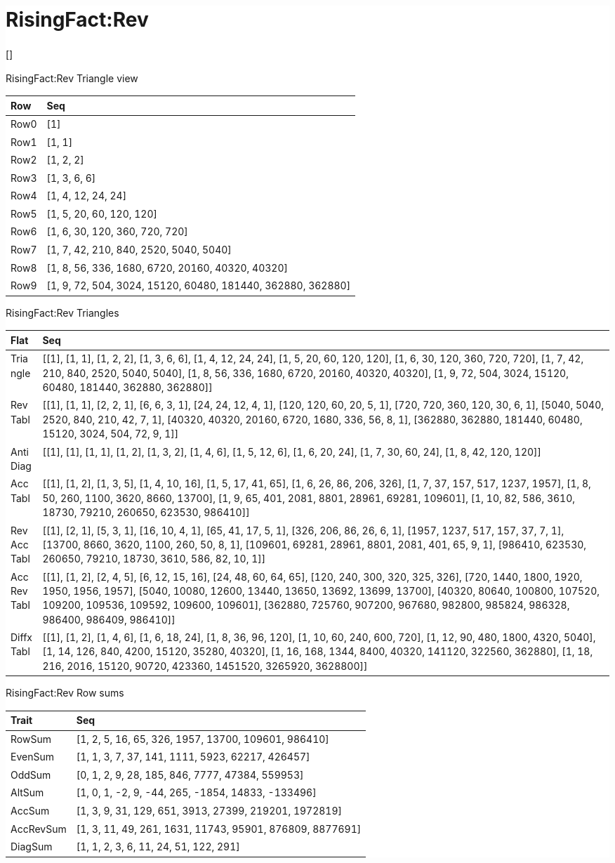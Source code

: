 # RisingFact:Rev
[]

RisingFact:Rev Triangle view

|  Row   |  Seq   |
| :---   |  :---  |
| Row0 | [1] |
| Row1 | [1, 1] |
| Row2 | [1, 2, 2] |
| Row3 | [1, 3, 6, 6] |
| Row4 | [1, 4, 12, 24, 24] |
| Row5 | [1, 5, 20, 60, 120, 120] |
| Row6 | [1, 6, 30, 120, 360, 720, 720] |
| Row7 | [1, 7, 42, 210, 840, 2520, 5040, 5040] |
| Row8 | [1, 8, 56, 336, 1680, 6720, 20160, 40320, 40320] |
| Row9 | [1, 9, 72, 504, 3024, 15120, 60480, 181440, 362880, 362880] |

RisingFact:Rev Triangles

| Flat       |  Seq  |
| :---       | :---  |
| Triangle   | [[1], [1, 1], [1, 2, 2], [1, 3, 6, 6], [1, 4, 12, 24, 24], [1, 5, 20, 60, 120, 120], [1, 6, 30, 120, 360, 720, 720], [1, 7, 42, 210, 840, 2520, 5040, 5040], [1, 8, 56, 336, 1680, 6720, 20160, 40320, 40320], [1, 9, 72, 504, 3024, 15120, 60480, 181440, 362880, 362880]] |
| RevTabl    | [[1], [1, 1], [2, 2, 1], [6, 6, 3, 1], [24, 24, 12, 4, 1], [120, 120, 60, 20, 5, 1], [720, 720, 360, 120, 30, 6, 1], [5040, 5040, 2520, 840, 210, 42, 7, 1], [40320, 40320, 20160, 6720, 1680, 336, 56, 8, 1], [362880, 362880, 181440, 60480, 15120, 3024, 504, 72, 9, 1]] |
| AntiDiag   | [[1], [1], [1, 1], [1, 2], [1, 3, 2], [1, 4, 6], [1, 5, 12, 6], [1, 6, 20, 24], [1, 7, 30, 60, 24], [1, 8, 42, 120, 120]] |
| AccTabl    | [[1], [1, 2], [1, 3, 5], [1, 4, 10, 16], [1, 5, 17, 41, 65], [1, 6, 26, 86, 206, 326], [1, 7, 37, 157, 517, 1237, 1957], [1, 8, 50, 260, 1100, 3620, 8660, 13700], [1, 9, 65, 401, 2081, 8801, 28961, 69281, 109601], [1, 10, 82, 586, 3610, 18730, 79210, 260650, 623530, 986410]] |
| RevAccTabl | [[1], [2, 1], [5, 3, 1], [16, 10, 4, 1], [65, 41, 17, 5, 1], [326, 206, 86, 26, 6, 1], [1957, 1237, 517, 157, 37, 7, 1], [13700, 8660, 3620, 1100, 260, 50, 8, 1], [109601, 69281, 28961, 8801, 2081, 401, 65, 9, 1], [986410, 623530, 260650, 79210, 18730, 3610, 586, 82, 10, 1]] |
| AccRevTabl | [[1], [1, 2], [2, 4, 5], [6, 12, 15, 16], [24, 48, 60, 64, 65], [120, 240, 300, 320, 325, 326], [720, 1440, 1800, 1920, 1950, 1956, 1957], [5040, 10080, 12600, 13440, 13650, 13692, 13699, 13700], [40320, 80640, 100800, 107520, 109200, 109536, 109592, 109600, 109601], [362880, 725760, 907200, 967680, 982800, 985824, 986328, 986400, 986409, 986410]] |
| DiffxTabl  | [[1], [1, 2], [1, 4, 6], [1, 6, 18, 24], [1, 8, 36, 96, 120], [1, 10, 60, 240, 600, 720], [1, 12, 90, 480, 1800, 4320, 5040], [1, 14, 126, 840, 4200, 15120, 35280, 40320], [1, 16, 168, 1344, 8400, 40320, 141120, 322560, 362880], [1, 18, 216, 2016, 15120, 90720, 423360, 1451520, 3265920, 3628800]] |

RisingFact:Rev Row sums

| Trait        |   Seq  |
| :---         |  :---  |
| RowSum       | [1, 2, 5, 16, 65, 326, 1957, 13700, 109601, 986410] |
| EvenSum      | [1, 1, 3, 7, 37, 141, 1111, 5923, 62217, 426457] |
| OddSum       | [0, 1, 2, 9, 28, 185, 846, 7777, 47384, 559953] |
| AltSum       | [1, 0, 1, -2, 9, -44, 265, -1854, 14833, -133496] |
| AccSum       | [1, 3, 9, 31, 129, 651, 3913, 27399, 219201, 1972819] |
| AccRevSum    | [1, 3, 11, 49, 261, 1631, 11743, 95901, 876809, 8877691] |
| DiagSum      | [1, 1, 2, 3, 6, 11, 24, 51, 122, 291] |
